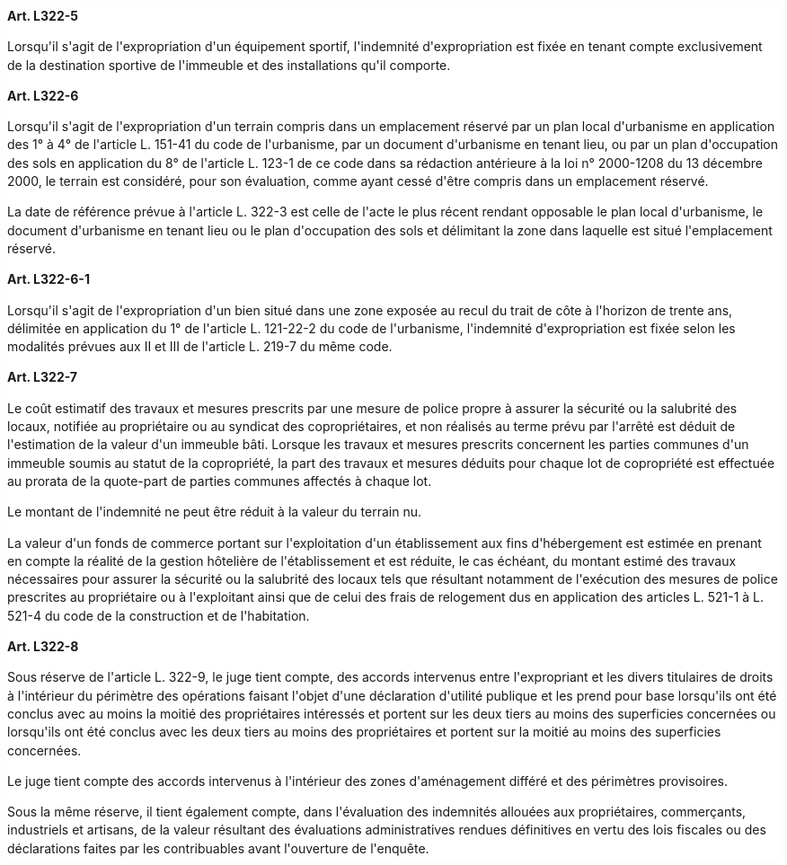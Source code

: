 **Art. L322-5**

Lorsqu'il s'agit de l'expropriation d'un équipement sportif, l'indemnité d'expropriation est fixée en tenant compte exclusivement de la destination sportive de l'immeuble et des installations qu'il comporte.

**Art. L322-6**

Lorsqu'il s'agit de l'expropriation d'un terrain compris dans un emplacement réservé par un plan local d'urbanisme en application des 1° à 4° de l'article L. 151-41 du code de l'urbanisme, par un document d'urbanisme en tenant lieu, ou par un plan d'occupation des sols en application du 8° de l'article L. 123-1 de ce code dans sa rédaction antérieure à la loi n° 2000-1208 du 13 décembre 2000, le terrain est considéré, pour son évaluation, comme ayant cessé d'être compris dans un emplacement réservé.

La date de référence prévue à l'article L. 322-3 est celle de l'acte le plus récent rendant opposable le plan local d'urbanisme, le document d'urbanisme en tenant lieu ou le plan d'occupation des sols et délimitant la zone dans laquelle est situé l'emplacement réservé.

**Art. L322-6-1**

Lorsqu'il s'agit de l'expropriation d'un bien situé dans une zone exposée au recul du trait de côte à l'horizon de trente ans, délimitée en application du 1° de l'article L. 121-22-2 du code de l'urbanisme, l'indemnité d'expropriation est fixée selon les modalités prévues aux II et III de l'article L. 219-7 du même code.

**Art. L322-7**

Le coût estimatif des travaux et mesures prescrits par une mesure de police propre à assurer la sécurité ou la salubrité des locaux, notifiée au propriétaire ou au syndicat des copropriétaires, et non réalisés au terme prévu par l'arrêté est déduit de l'estimation de la valeur d'un immeuble bâti. Lorsque les travaux et mesures prescrits concernent les parties communes d'un immeuble soumis au statut de la copropriété, la part des travaux et mesures déduits pour chaque lot de copropriété est effectuée au prorata de la quote-part de parties communes affectés à chaque lot.

Le montant de l'indemnité ne peut être réduit à la valeur du terrain nu.

La valeur d'un fonds de commerce portant sur l'exploitation d'un établissement aux fins d'hébergement est estimée en prenant en compte la réalité de la gestion hôtelière de l'établissement et est réduite, le cas échéant, du montant estimé des travaux nécessaires pour assurer la sécurité ou la salubrité des locaux tels que résultant notamment de l'exécution des mesures de police prescrites au propriétaire ou à l'exploitant ainsi que de celui des frais de relogement dus en application des articles L. 521-1 à L. 521-4 du code de la construction et de l'habitation.

**Art. L322-8**

Sous réserve de l'article L. 322-9, le juge tient compte, des accords intervenus entre l'expropriant et les divers titulaires de droits à l'intérieur du périmètre des opérations faisant l'objet d'une déclaration d'utilité publique et les prend pour base lorsqu'ils ont été conclus avec au moins la moitié des propriétaires intéressés et portent sur les deux tiers au moins des superficies concernées ou lorsqu'ils ont été conclus avec les deux tiers au moins des propriétaires et portent sur la moitié au moins des superficies concernées.

Le juge tient compte des accords intervenus à l'intérieur des zones d'aménagement différé et des périmètres provisoires.

Sous la même réserve, il tient également compte, dans l'évaluation des indemnités allouées aux propriétaires, commerçants, industriels et artisans, de la valeur résultant des évaluations administratives rendues définitives en vertu des lois fiscales ou des déclarations faites par les contribuables avant l'ouverture de l'enquête.
